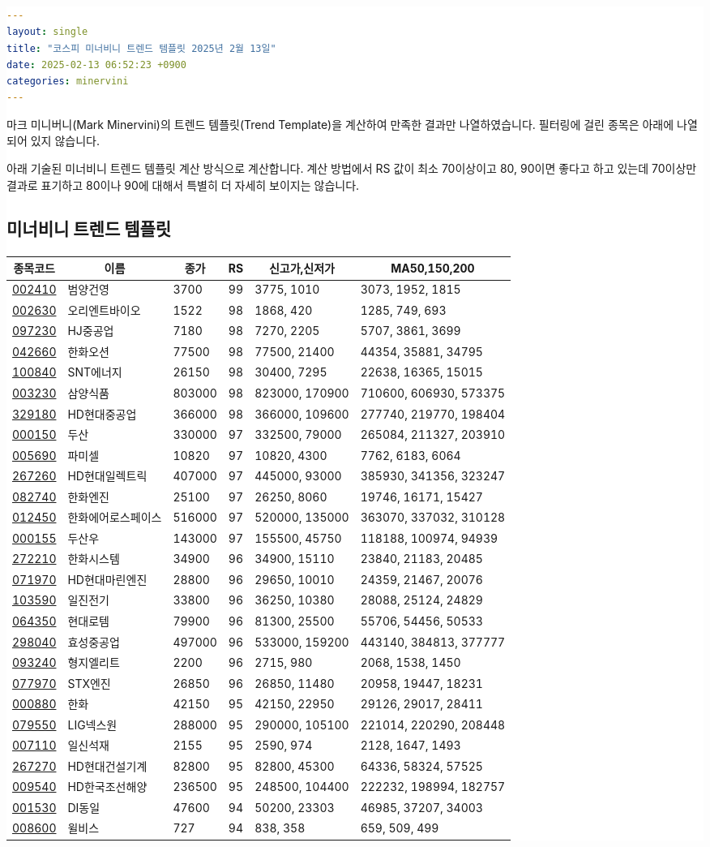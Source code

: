 ```yaml
---
layout: single
title: "코스피 미너비니 트렌드 템플릿 2025년 2월 13일"
date: 2025-02-13 06:52:23 +0900
categories: minervini
---
```

마크 미니버니(Mark Minervini)의 트렌드 템플릿(Trend Template)을 계산하여 만족한 결과만 나열하였습니다. 필터링에 걸린 종목은 아래에 나열되어 있지 않습니다.

아래 기술된 미너비니 트렌드 템플릿 계산 방식으로 계산합니다. 계산 방법에서 RS 값이 최소 70이상이고 80, 90이면 좋다고 하고 있는데 70이상만 결과로 표기하고 80이나 90에 대해서 특별히 더 자세히 보이지는 않습니다.

## 미너비니 트렌드 템플릿

|종목코드|이름|종가|RS|신고가,신저가|MA50,150,200|
|------|---|---|--|---------|------------|
|[002410](https://finance.daum.net/quotes/A002410)|범양건영|3700|99|3775, 1010|3073, 1952, 1815|
|[002630](https://finance.daum.net/quotes/A002630)|오리엔트바이오|1522|98|1868, 420|1285, 749, 693|
|[097230](https://finance.daum.net/quotes/A097230)|HJ중공업|7180|98|7270, 2205|5707, 3861, 3699|
|[042660](https://finance.daum.net/quotes/A042660)|한화오션|77500|98|77500, 21400|44354, 35881, 34795|
|[100840](https://finance.daum.net/quotes/A100840)|SNT에너지|26150|98|30400, 7295|22638, 16365, 15015|
|[003230](https://finance.daum.net/quotes/A003230)|삼양식품|803000|98|823000, 170900|710600, 606930, 573375|
|[329180](https://finance.daum.net/quotes/A329180)|HD현대중공업|366000|98|366000, 109600|277740, 219770, 198404|
|[000150](https://finance.daum.net/quotes/A000150)|두산|330000|97|332500, 79000|265084, 211327, 203910|
|[005690](https://finance.daum.net/quotes/A005690)|파미셀|10820|97|10820, 4300|7762, 6183, 6064|
|[267260](https://finance.daum.net/quotes/A267260)|HD현대일렉트릭|407000|97|445000, 93000|385930, 341356, 323247|
|[082740](https://finance.daum.net/quotes/A082740)|한화엔진|25100|97|26250, 8060|19746, 16171, 15427|
|[012450](https://finance.daum.net/quotes/A012450)|한화에어로스페이스|516000|97|520000, 135000|363070, 337032, 310128|
|[000155](https://finance.daum.net/quotes/A000155)|두산우|143000|97|155500, 45750|118188, 100974, 94939|
|[272210](https://finance.daum.net/quotes/A272210)|한화시스템|34900|96|34900, 15110|23840, 21183, 20485|
|[071970](https://finance.daum.net/quotes/A071970)|HD현대마린엔진|28800|96|29650, 10010|24359, 21467, 20076|
|[103590](https://finance.daum.net/quotes/A103590)|일진전기|33800|96|36250, 10380|28088, 25124, 24829|
|[064350](https://finance.daum.net/quotes/A064350)|현대로템|79900|96|81300, 25500|55706, 54456, 50533|
|[298040](https://finance.daum.net/quotes/A298040)|효성중공업|497000|96|533000, 159200|443140, 384813, 377777|
|[093240](https://finance.daum.net/quotes/A093240)|형지엘리트|2200|96|2715, 980|2068, 1538, 1450|
|[077970](https://finance.daum.net/quotes/A077970)|STX엔진|26850|96|26850, 11480|20958, 19447, 18231|
|[000880](https://finance.daum.net/quotes/A000880)|한화|42150|95|42150, 22950|29126, 29017, 28411|
|[079550](https://finance.daum.net/quotes/A079550)|LIG넥스원|288000|95|290000, 105100|221014, 220290, 208448|
|[007110](https://finance.daum.net/quotes/A007110)|일신석재|2155|95|2590, 974|2128, 1647, 1493|
|[267270](https://finance.daum.net/quotes/A267270)|HD현대건설기계|82800|95|82800, 45300|64336, 58324, 57525|
|[009540](https://finance.daum.net/quotes/A009540)|HD한국조선해양|236500|95|248500, 104400|222232, 198994, 182757|
|[001530](https://finance.daum.net/quotes/A001530)|DI동일|47600|94|50200, 23303|46985, 37207, 34003|
|[008600](https://finance.daum.net/quotes/A008600)|윌비스|727|94|838, 358|659, 509, 499|